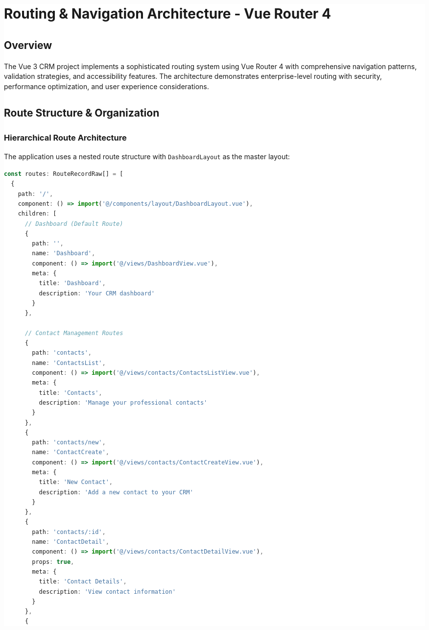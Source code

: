 # Routing & Navigation Architecture - Vue Router 4

## Overview

The Vue 3 CRM project implements a sophisticated routing system using Vue Router 4 with comprehensive navigation patterns, validation strategies, and accessibility features. The architecture demonstrates enterprise-level routing with security, performance optimization, and user experience considerations.

## Route Structure & Organization

### Hierarchical Route Architecture

The application uses a nested route structure with `DashboardLayout` as the master layout:

```typescript
const routes: RouteRecordRaw[] = [
  {
    path: '/',
    component: () => import('@/components/layout/DashboardLayout.vue'),
    children: [
      // Dashboard (Default Route)
      {
        path: '',
        name: 'Dashboard',
        component: () => import('@/views/DashboardView.vue'),
        meta: {
          title: 'Dashboard',
          description: 'Your CRM dashboard'
        }
      },
      
      // Contact Management Routes
      {
        path: 'contacts',
        name: 'ContactsList',
        component: () => import('@/views/contacts/ContactsListView.vue'),
        meta: {
          title: 'Contacts',
          description: 'Manage your professional contacts'
        }
      },
      {
        path: 'contacts/new',
        name: 'ContactCreate',
        component: () => import('@/views/contacts/ContactCreateView.vue'),
        meta: {
          title: 'New Contact',
          description: 'Add a new contact to your CRM'
        }
      },
      {
        path: 'contacts/:id',
        name: 'ContactDetail',
        component: () => import('@/views/contacts/ContactDetailView.vue'),
        props: true,
        meta: {
          title: 'Contact Details',
          description: 'View contact information'
        }
      },
      {
```